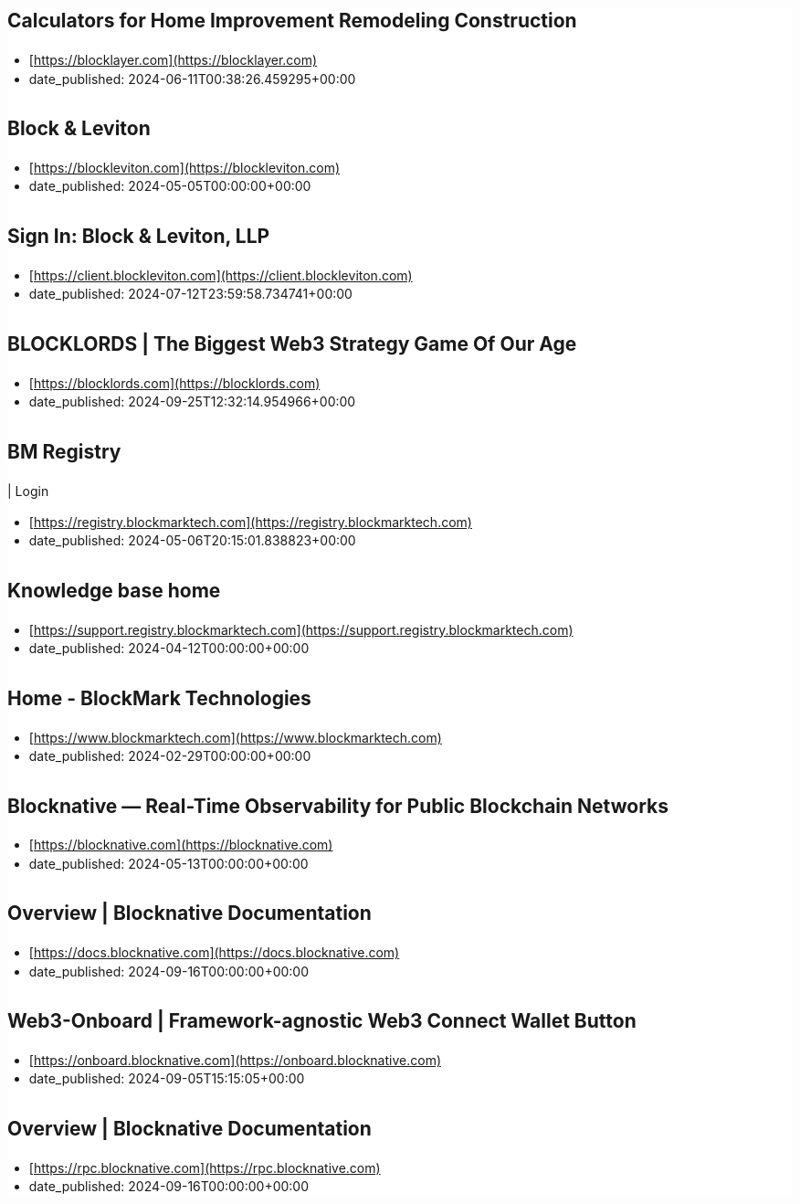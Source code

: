  ## Calculators for Home Improvement Remodeling Construction
 - [https://blocklayer.com](https://blocklayer.com)
 - date_published: 2024-06-11T00:38:26.459295+00:00

 ## Block & Leviton
 - [https://blockleviton.com](https://blockleviton.com)
 - date_published: 2024-05-05T00:00:00+00:00

 ## Sign In: Block & Leviton, LLP
 - [https://client.blockleviton.com](https://client.blockleviton.com)
 - date_published: 2024-07-12T23:59:58.734741+00:00

 ## BLOCKLORDS | The Biggest Web3 Strategy Game Of Our Age
 - [https://blocklords.com](https://blocklords.com)
 - date_published: 2024-09-25T12:32:14.954966+00:00

 ## BM Registry
| Login
 - [https://registry.blockmarktech.com](https://registry.blockmarktech.com)
 - date_published: 2024-05-06T20:15:01.838823+00:00

 ## Knowledge base home
 - [https://support.registry.blockmarktech.com](https://support.registry.blockmarktech.com)
 - date_published: 2024-04-12T00:00:00+00:00

 ## Home - BlockMark Technologies
 - [https://www.blockmarktech.com](https://www.blockmarktech.com)
 - date_published: 2024-02-29T00:00:00+00:00

 ## Blocknative — Real-Time Observability for Public Blockchain Networks
 - [https://blocknative.com](https://blocknative.com)
 - date_published: 2024-05-13T00:00:00+00:00

 ## Overview | Blocknative Documentation
 - [https://docs.blocknative.com](https://docs.blocknative.com)
 - date_published: 2024-09-16T00:00:00+00:00

 ## Web3-Onboard | Framework-agnostic Web3 Connect Wallet Button
 - [https://onboard.blocknative.com](https://onboard.blocknative.com)
 - date_published: 2024-09-05T15:15:05+00:00

 ## Overview | Blocknative Documentation
 - [https://rpc.blocknative.com](https://rpc.blocknative.com)
 - date_published: 2024-09-16T00:00:00+00:00
